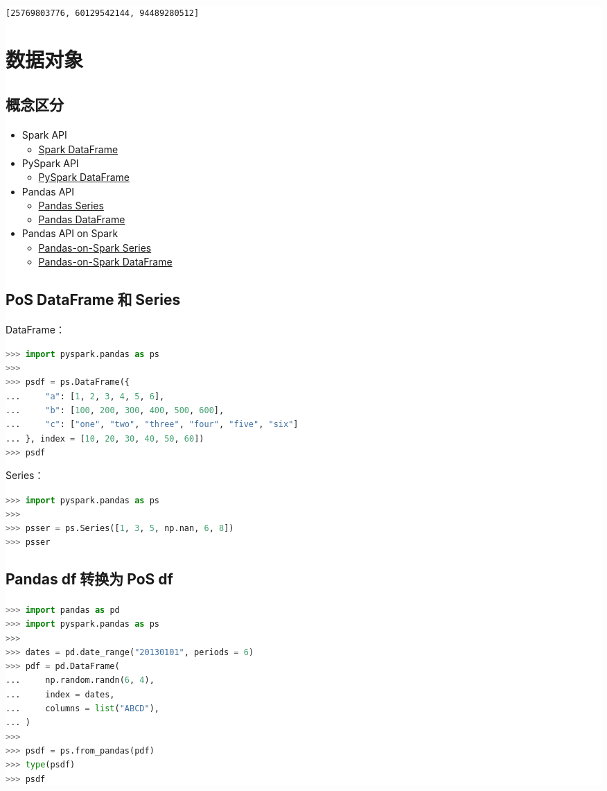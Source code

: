 ```
[25769803776, 60129542144, 94489280512]
```

# 数据对象

## 概念区分

* Spark API
    - [Spark DataFrame](https://spark.apache.org/sql/)
* PySpark API
    - [PySpark DataFrame](https://spark.apache.org/docs/latest/api/python/getting_started/quickstart_df.html)
* Pandas API
    - [Pandas Series](https://pandas.pydata.org/docs/reference/series.html)
    - [Pandas DataFrame](https://pandas.pydata.org/docs/reference/frame.html)
* Pandas API on Spark
    - [Pandas-on-Spark Series](https://spark.apache.org/docs/latest/api/python/user_guide/pandas_on_spark/index.html)
    - [Pandas-on-Spark DataFrame](https://spark.apache.org/docs/latest/api/python/user_guide/pandas_on_spark/index.html)

## PoS DataFrame 和 Series

DataFrame：

```python
>>> import pyspark.pandas as ps
>>> 
>>> psdf = ps.DataFrame({
...     "a": [1, 2, 3, 4, 5, 6],
...     "b": [100, 200, 300, 400, 500, 600],
...     "c": ["one", "two", "three", "four", "five", "six"]
... }, index = [10, 20, 30, 40, 50, 60])
>>> psdf
```

Series：

```python
>>> import pyspark.pandas as ps
>>> 
>>> psser = ps.Series([1, 3, 5, np.nan, 6, 8])
>>> psser
```

## Pandas df 转换为 PoS df

```python
>>> import pandas as pd
>>> import pyspark.pandas as ps
>>> 
>>> dates = pd.date_range("20130101", periods = 6)
>>> pdf = pd.DataFrame(
...     np.random.randn(6, 4), 
...     index = dates,
...     columns = list("ABCD"),
... )
>>> 
>>> psdf = ps.from_pandas(pdf)
>>> type(psdf)
>>> psdf
```
